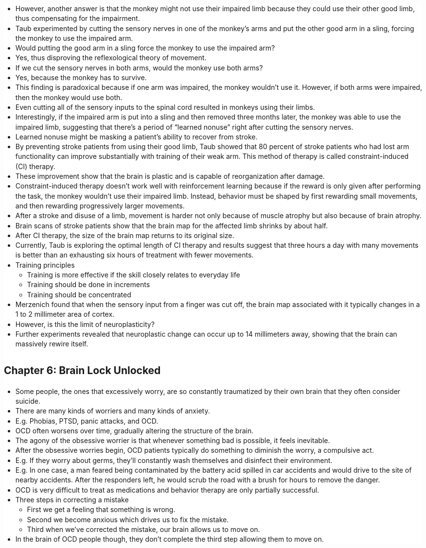 - However, another answer is that the monkey might not use their impaired limb because they could use their other good limb, thus compensating for the impairment.
- Taub experimented by cutting the sensory nerves in one of the monkey’s arms and put the other good arm in a sling, forcing the monkey to use the impaired arm.
- Would putting the good arm in a sling force the monkey to use the impaired arm?
- Yes, thus disproving the reflexological theory of movement.
- If we cut the sensory nerves in both arms, would the monkey use both arms?
- Yes, because the monkey has to survive.
- This finding is paradoxical because if one arm was impaired, the monkey wouldn’t use it. However, if both arms were impaired, then the monkey would use both.
- Even cutting all of the sensory inputs to the spinal cord resulted in monkeys using their limbs.
- Interestingly, if the impaired arm is put into a sling and then removed three months later, the monkey was able to use the impaired limb, suggesting that there’s a period of “learned nonuse” right after cutting the sensory nerves.
- Learned nonuse might be masking a patient’s ability to recover from stroke.
- By preventing stroke patients from using their good limb, Taub showed that 80 percent of stroke patients who had lost arm functionality can improve substantially with training of their weak arm. This method of therapy is called constraint-induced (CI) therapy.
- These improvement show that the brain is plastic and is capable of reorganization after damage.
- Constraint-induced therapy doesn’t work well with reinforcement learning because if the reward is only given after performing the task, the monkey wouldn’t use their impaired limb. Instead, behavior must be shaped by first rewarding small movements, and then rewarding progressively larger movements.
- After a stroke and disuse of a limb, movement is harder not only because of muscle atrophy but also because of brain atrophy.
- Brain scans of stroke patients show that the brain map for the affected limb shrinks by about half.
- After CI therapy, the size of the brain map returns to its original size.
- Currently, Taub is exploring the optimal length of CI therapy and results suggest that three hours a day with many movements is better than an exhausting six hours of treatment with fewer movements.
- Training principles
    - Training is more effective if the skill closely relates to everyday life
    - Training should be done in increments
    - Training should be concentrated
- Merzenich found that when the sensory input from a finger was cut off, the brain map associated with it typically changes in a 1 to 2 millimeter area of cortex.
- However, is this the limit of neuroplasticity?
- Further experiments revealed that neuroplastic change can occur up to 14 millimeters away, showing that the brain can massively rewire itself.

## Chapter 6: Brain Lock Unlocked

- Some people, the ones that excessively worry, are so constantly traumatized by their own brain that they often consider suicide.
- There are many kinds of worriers and many kinds of anxiety.
- E.g. Phobias, PTSD, panic attacks, and OCD.
- OCD often worsens over time, gradually altering the structure of the brain.
- The agony of the obsessive worrier is that whenever something bad is possible, it feels inevitable.
- After the obsessive worries begin, OCD patients typically do something to diminish the worry, a compulsive act.
- E.g. If they worry about germs, they’ll constantly wash themselves and disinfect their environment.
- E.g. In one case, a man feared being contaminated by the battery acid spilled in car accidents and would drive to the site of nearby accidents. After the responders left, he would scrub the road with a brush for hours to remove the danger.
- OCD is very difficult to treat as medications and behavior therapy are only partially successful.
- Three steps in correcting a mistake
    - First we get a feeling that something is wrong.
    - Second we become anxious which drives us to fix the mistake.
    - Third when we’ve corrected the mistake, our brain allows us to move on.
- In the brain of OCD people though, they don’t complete the third step allowing them to move on.